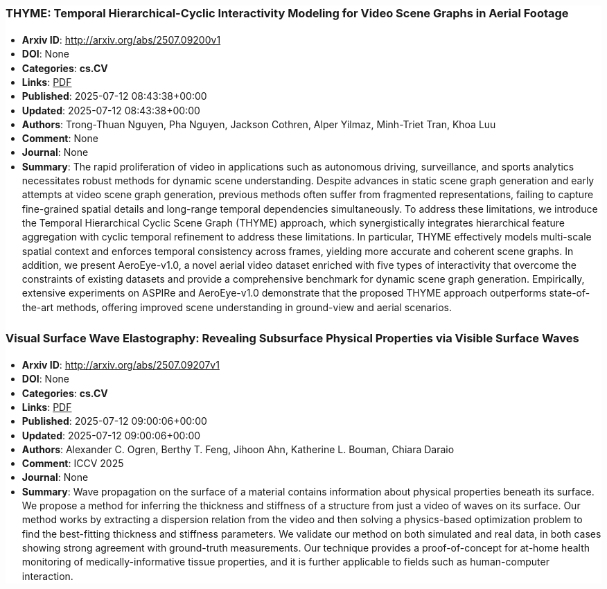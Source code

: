 

### THYME: Temporal Hierarchical-Cyclic Interactivity Modeling for Video Scene Graphs in Aerial Footage
- **Arxiv ID**: http://arxiv.org/abs/2507.09200v1
- **DOI**: None
- **Categories**: **cs.CV**
- **Links**: [PDF](http://arxiv.org/pdf/2507.09200v1)
- **Published**: 2025-07-12 08:43:38+00:00
- **Updated**: 2025-07-12 08:43:38+00:00
- **Authors**: Trong-Thuan Nguyen, Pha Nguyen, Jackson Cothren, Alper Yilmaz, Minh-Triet Tran, Khoa Luu
- **Comment**: None
- **Journal**: None
- **Summary**: The rapid proliferation of video in applications such as autonomous driving, surveillance, and sports analytics necessitates robust methods for dynamic scene understanding. Despite advances in static scene graph generation and early attempts at video scene graph generation, previous methods often suffer from fragmented representations, failing to capture fine-grained spatial details and long-range temporal dependencies simultaneously. To address these limitations, we introduce the Temporal Hierarchical Cyclic Scene Graph (THYME) approach, which synergistically integrates hierarchical feature aggregation with cyclic temporal refinement to address these limitations. In particular, THYME effectively models multi-scale spatial context and enforces temporal consistency across frames, yielding more accurate and coherent scene graphs. In addition, we present AeroEye-v1.0, a novel aerial video dataset enriched with five types of interactivity that overcome the constraints of existing datasets and provide a comprehensive benchmark for dynamic scene graph generation. Empirically, extensive experiments on ASPIRe and AeroEye-v1.0 demonstrate that the proposed THYME approach outperforms state-of-the-art methods, offering improved scene understanding in ground-view and aerial scenarios.



### Visual Surface Wave Elastography: Revealing Subsurface Physical Properties via Visible Surface Waves
- **Arxiv ID**: http://arxiv.org/abs/2507.09207v1
- **DOI**: None
- **Categories**: **cs.CV**
- **Links**: [PDF](http://arxiv.org/pdf/2507.09207v1)
- **Published**: 2025-07-12 09:00:06+00:00
- **Updated**: 2025-07-12 09:00:06+00:00
- **Authors**: Alexander C. Ogren, Berthy T. Feng, Jihoon Ahn, Katherine L. Bouman, Chiara Daraio
- **Comment**: ICCV 2025
- **Journal**: None
- **Summary**: Wave propagation on the surface of a material contains information about physical properties beneath its surface. We propose a method for inferring the thickness and stiffness of a structure from just a video of waves on its surface. Our method works by extracting a dispersion relation from the video and then solving a physics-based optimization problem to find the best-fitting thickness and stiffness parameters. We validate our method on both simulated and real data, in both cases showing strong agreement with ground-truth measurements. Our technique provides a proof-of-concept for at-home health monitoring of medically-informative tissue properties, and it is further applicable to fields such as human-computer interaction.


